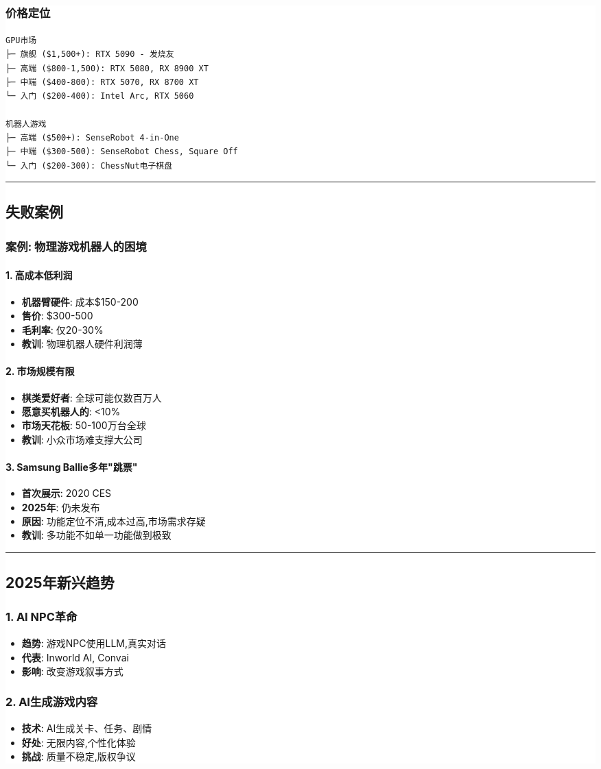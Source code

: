 ### 价格定位

```
GPU市场
├─ 旗舰 ($1,500+): RTX 5090 - 发烧友
├─ 高端 ($800-1,500): RTX 5080, RX 8900 XT
├─ 中端 ($400-800): RTX 5070, RX 8700 XT
└─ 入门 ($200-400): Intel Arc, RTX 5060

机器人游戏
├─ 高端 ($500+): SenseRobot 4-in-One
├─ 中端 ($300-500): SenseRobot Chess, Square Off
└─ 入门 ($200-300): ChessNut电子棋盘
```

---

## 失败案例

### 案例: 物理游戏机器人的困境

#### 1. 高成本低利润
- **机器臂硬件**: 成本$150-200
- **售价**: $300-500
- **毛利率**: 仅20-30%
- **教训**: 物理机器人硬件利润薄

#### 2. 市场规模有限
- **棋类爱好者**: 全球可能仅数百万人
- **愿意买机器人的**: <10%
- **市场天花板**: 50-100万台全球
- **教训**: 小众市场难支撑大公司

#### 3. Samsung Ballie多年"跳票"
- **首次展示**: 2020 CES
- **2025年**: 仍未发布
- **原因**: 功能定位不清,成本过高,市场需求存疑
- **教训**: 多功能不如单一功能做到极致

---

## 2025年新兴趋势

### 1. AI NPC革命
- **趋势**: 游戏NPC使用LLM,真实对话
- **代表**: Inworld AI, Convai
- **影响**: 改变游戏叙事方式

### 2. AI生成游戏内容
- **技术**: AI生成关卡、任务、剧情
- **好处**: 无限内容,个性化体验
- **挑战**: 质量不稳定,版权争议
